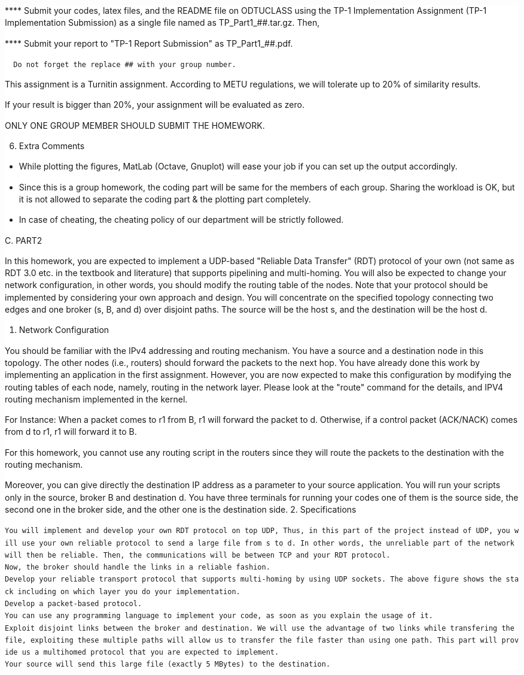 **** Submit your codes, latex files, and the README file on ODTUCLASS using the TP-1 Implementation Assignment (TP-1 Implementation Submission) as a single file named as TP_Part1_##.tar.gz. Then,

**** Submit your report to "TP-1 Report Submission" as TP_Part1_##.pdf.

      Do not forget the replace ## with your group number.

This assignment is a Turnitin assignment. According to METU regulations, we will tolerate up to 20% of similarity results.

If your result is bigger than 20%, your assignment will be evaluated as zero.

ONLY ONE GROUP MEMBER SHOULD SUBMIT THE HOMEWORK.

6. Extra Comments

* While plotting the figures, MatLab (Octave, Gnuplot) will ease your job if you can set up the output accordingly.

* Since this is a group homework, the coding part will be same for the members of each group. Sharing the workload is OK, but it is not allowed to separate the coding part & the plotting part completely. 

* In case of cheating, the cheating policy of our department will be strictly followed.

C. PART2

In this homework, you are expected to implement a UDP-based "Reliable Data Transfer" (RDT) protocol of your own (not same as RDT 3.0 etc. in the textbook and literature) that supports pipelining and multi-homing. You will also be expected to change your network configuration, in other words, you should modify the routing table of the nodes. Note that your protocol should be implemented by considering your own approach and design. You will concentrate on the specified topology connecting two edges and one broker (s, B, and d) over disjoint paths. The source will be the host s, and the destination will be the host d. 

1. Network Configuration

You should be familiar with the IPv4 addressing and routing mechanism. You have a source and a destination node in this topology. The other nodes (i.e., routers) should forward the packets to the next hop. You have already done this work by implementing an application in the first assignment. However, you are now expected to make this configuration by modifying the routing tables of each node, namely, routing in the network layer. Please look at the "route" command for the details, and IPV4 routing mechanism implemented in the kernel.

For Instance: When a packet comes to r1 from B, r1 will forward the packet to d. Otherwise, if a control packet (ACK/NACK) comes from d to r1, r1 will forward it to B.  

For this homework, you cannot use any routing script in the routers since they will route the packets to the destination with the routing mechanism.

Moreover, you can give directly the destination IP address as a parameter to your source application. You will run your scripts only in the source, broker B and destination d. You have three terminals for running your codes one of them is the source side, the second one in the broker side, and the other one is the destination side.
2. Specifications

    You will implement and develop your own RDT protocol on top UDP, Thus, in this part of the project instead of UDP, you will use your own reliable protocol to send a large file from s to d. In other words, the unreliable part of the network will then be reliable. Then, the communications will be between TCP and your RDT protocol.  
    Now, the broker should handle the links in a reliable fashion. 
    Develop your reliable transport protocol that supports multi-homing by using UDP sockets. The above figure shows the stack including on which layer you do your implementation.
    Develop a packet-based protocol.
    You can use any programming language to implement your code, as soon as you explain the usage of it. 
    Exploit disjoint links between the broker and destination. We will use the advantage of two links while transfering the file, exploiting these multiple paths will allow us to transfer the file faster than using one path. This part will provide us a multihomed protocol that you are expected to implement.
    Your source will send this large file (exactly 5 MBytes) to the destination.